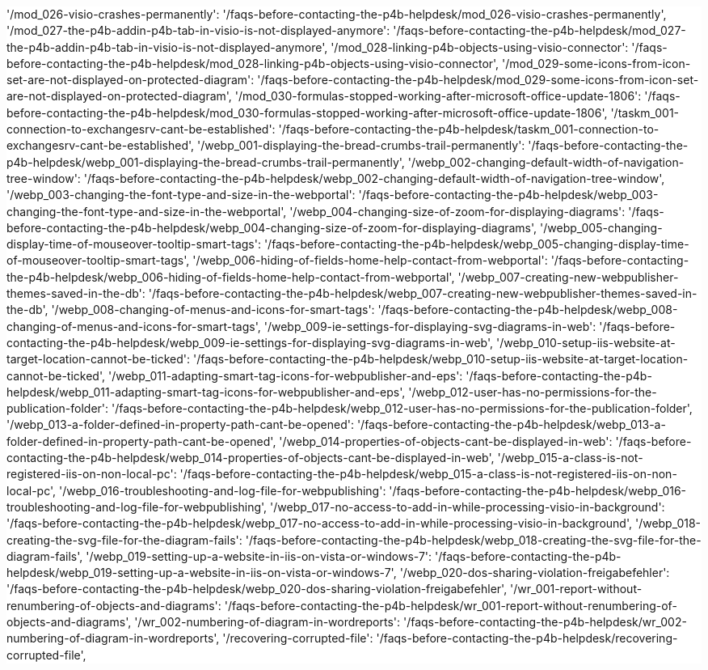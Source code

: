 '/mod_026-visio-crashes-permanently': '/faqs-before-contacting-the-p4b-helpdesk/mod_026-visio-crashes-permanently',
'/mod_027-the-p4b-addin-p4b-tab-in-visio-is-not-displayed-anymore': '/faqs-before-contacting-the-p4b-helpdesk/mod_027-the-p4b-addin-p4b-tab-in-visio-is-not-displayed-anymore',
'/mod_028-linking-p4b-objects-using-visio-connector': '/faqs-before-contacting-the-p4b-helpdesk/mod_028-linking-p4b-objects-using-visio-connector',
'/mod_029-some-icons-from-icon-set-are-not-displayed-on-protected-diagram': '/faqs-before-contacting-the-p4b-helpdesk/mod_029-some-icons-from-icon-set-are-not-displayed-on-protected-diagram',
'/mod_030-formulas-stopped-working-after-microsoft-office-update-1806': '/faqs-before-contacting-the-p4b-helpdesk/mod_030-formulas-stopped-working-after-microsoft-office-update-1806',
'/taskm_001-connection-to-exchangesrv-cant-be-established': '/faqs-before-contacting-the-p4b-helpdesk/taskm_001-connection-to-exchangesrv-cant-be-established',
'/webp_001-displaying-the-bread-crumbs-trail-permanently': '/faqs-before-contacting-the-p4b-helpdesk/webp_001-displaying-the-bread-crumbs-trail-permanently',
'/webp_002-changing-default-width-of-navigation-tree-window': '/faqs-before-contacting-the-p4b-helpdesk/webp_002-changing-default-width-of-navigation-tree-window',
'/webp_003-changing-the-font-type-and-size-in-the-webportal': '/faqs-before-contacting-the-p4b-helpdesk/webp_003-changing-the-font-type-and-size-in-the-webportal',
'/webp_004-changing-size-of-zoom-for-displaying-diagrams': '/faqs-before-contacting-the-p4b-helpdesk/webp_004-changing-size-of-zoom-for-displaying-diagrams',
'/webp_005-changing-display-time-of-mouseover-tooltip-smart-tags': '/faqs-before-contacting-the-p4b-helpdesk/webp_005-changing-display-time-of-mouseover-tooltip-smart-tags',
'/webp_006-hiding-of-fields-home-help-contact-from-webportal': '/faqs-before-contacting-the-p4b-helpdesk/webp_006-hiding-of-fields-home-help-contact-from-webportal',
'/webp_007-creating-new-webpublisher-themes-saved-in-the-db': '/faqs-before-contacting-the-p4b-helpdesk/webp_007-creating-new-webpublisher-themes-saved-in-the-db',
'/webp_008-changing-of-menus-and-icons-for-smart-tags': '/faqs-before-contacting-the-p4b-helpdesk/webp_008-changing-of-menus-and-icons-for-smart-tags',
'/webp_009-ie-settings-for-displaying-svg-diagrams-in-web': '/faqs-before-contacting-the-p4b-helpdesk/webp_009-ie-settings-for-displaying-svg-diagrams-in-web',
'/webp_010-setup-iis-website-at-target-location-cannot-be-ticked': '/faqs-before-contacting-the-p4b-helpdesk/webp_010-setup-iis-website-at-target-location-cannot-be-ticked',
'/webp_011-adapting-smart-tag-icons-for-webpublisher-and-eps': '/faqs-before-contacting-the-p4b-helpdesk/webp_011-adapting-smart-tag-icons-for-webpublisher-and-eps',
'/webp_012-user-has-no-permissions-for-the-publication-folder': '/faqs-before-contacting-the-p4b-helpdesk/webp_012-user-has-no-permissions-for-the-publication-folder',
'/webp_013-a-folder-defined-in-property-path-cant-be-opened': '/faqs-before-contacting-the-p4b-helpdesk/webp_013-a-folder-defined-in-property-path-cant-be-opened',
'/webp_014-properties-of-objects-cant-be-displayed-in-web': '/faqs-before-contacting-the-p4b-helpdesk/webp_014-properties-of-objects-cant-be-displayed-in-web',
'/webp_015-a-class-is-not-registered-iis-on-non-local-pc': '/faqs-before-contacting-the-p4b-helpdesk/webp_015-a-class-is-not-registered-iis-on-non-local-pc',
'/webp_016-troubleshooting-and-log-file-for-webpublishing': '/faqs-before-contacting-the-p4b-helpdesk/webp_016-troubleshooting-and-log-file-for-webpublishing',
'/webp_017-no-access-to-add-in-while-processing-visio-in-background': '/faqs-before-contacting-the-p4b-helpdesk/webp_017-no-access-to-add-in-while-processing-visio-in-background',
'/webp_018-creating-the-svg-file-for-the-diagram-fails': '/faqs-before-contacting-the-p4b-helpdesk/webp_018-creating-the-svg-file-for-the-diagram-fails',
'/webp_019-setting-up-a-website-in-iis-on-vista-or-windows-7': '/faqs-before-contacting-the-p4b-helpdesk/webp_019-setting-up-a-website-in-iis-on-vista-or-windows-7',
'/webp_020-dos-sharing-violation-freigabefehler': '/faqs-before-contacting-the-p4b-helpdesk/webp_020-dos-sharing-violation-freigabefehler',
'/wr_001-report-without-renumbering-of-objects-and-diagrams': '/faqs-before-contacting-the-p4b-helpdesk/wr_001-report-without-renumbering-of-objects-and-diagrams',
'/wr_002-numbering-of-diagram-in-wordreports': '/faqs-before-contacting-the-p4b-helpdesk/wr_002-numbering-of-diagram-in-wordreports',
'/recovering-corrupted-file': '/faqs-before-contacting-the-p4b-helpdesk/recovering-corrupted-file',
